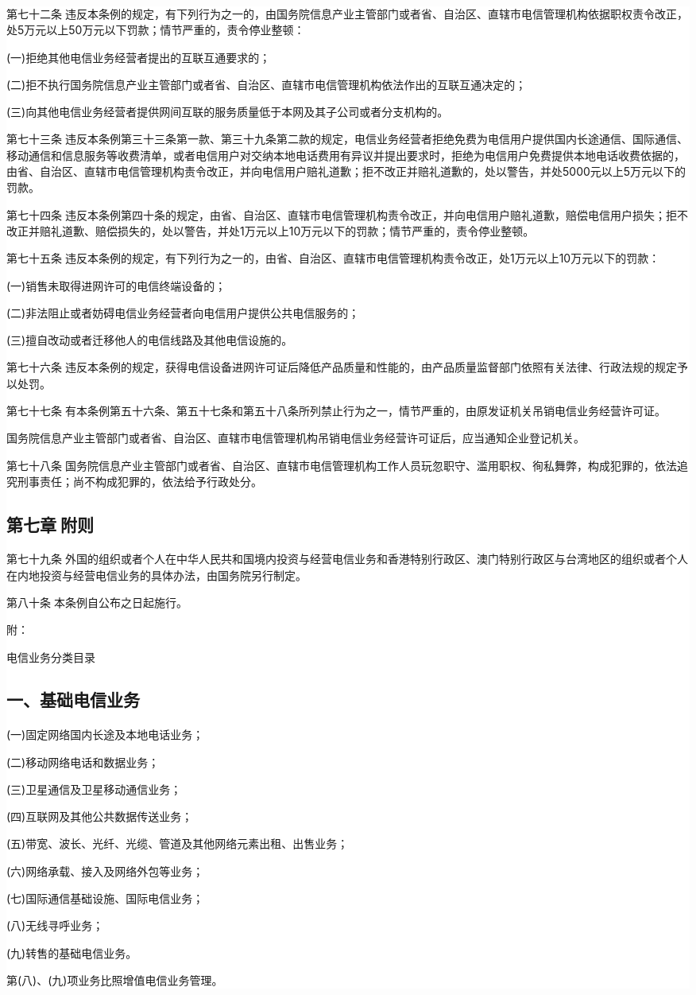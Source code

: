 第七十二条 违反本条例的规定，有下列行为之一的，由国务院信息产业主管部门或者省、自治区、直辖市电信管理机构依据职权责令改正，处5万元以上50万元以下罚款；情节严重的，责令停业整顿：

(一)拒绝其他电信业务经营者提出的互联互通要求的；

(二)拒不执行国务院信息产业主管部门或者省、自治区、直辖市电信管理机构依法作出的互联互通决定的；

(三)向其他电信业务经营者提供网间互联的服务质量低于本网及其子公司或者分支机构的。

第七十三条 违反本条例第三十三条第一款、第三十九条第二款的规定，电信业务经营者拒绝免费为电信用户提供国内长途通信、国际通信、移动通信和信息服务等收费清单，或者电信用户对交纳本地电话费用有异议并提出要求时，拒绝为电信用户免费提供本地电话收费依据的，由省、自治区、直辖市电信管理机构责令改正，并向电信用户赔礼道歉；拒不改正并赔礼道歉的，处以警告，并处5000元以上5万元以下的罚款。

第七十四条 违反本条例第四十条的规定，由省、自治区、直辖市电信管理机构责令改正，并向电信用户赔礼道歉，赔偿电信用户损失；拒不改正并赔礼道歉、赔偿损失的，处以警告，并处1万元以上10万元以下的罚款；情节严重的，责令停业整顿。

第七十五条 违反本条例的规定，有下列行为之一的，由省、自治区、直辖市电信管理机构责令改正，处1万元以上10万元以下的罚款：

(一)销售未取得进网许可的电信终端设备的；

(二)非法阻止或者妨碍电信业务经营者向电信用户提供公共电信服务的；

(三)擅自改动或者迁移他人的电信线路及其他电信设施的。

第七十六条 违反本条例的规定，获得电信设备进网许可证后降低产品质量和性能的，由产品质量监督部门依照有关法律、行政法规的规定予以处罚。

第七十七条 有本条例第五十六条、第五十七条和第五十八条所列禁止行为之一，情节严重的，由原发证机关吊销电信业务经营许可证。

国务院信息产业主管部门或者省、自治区、直辖市电信管理机构吊销电信业务经营许可证后，应当通知企业登记机关。

第七十八条 国务院信息产业主管部门或者省、自治区、直辖市电信管理机构工作人员玩忽职守、滥用职权、徇私舞弊，构成犯罪的，依法追究刑事责任；尚不构成犯罪的，依法给予行政处分。

## 第七章 附则

第七十九条 外国的组织或者个人在中华人民共和国境内投资与经营电信业务和香港特别行政区、澳门特别行政区与台湾地区的组织或者个人在内地投资与经营电信业务的具体办法，由国务院另行制定。

第八十条 本条例自公布之日起施行。

附：

电信业务分类目录

## 一、基础电信业务

(一)固定网络国内长途及本地电话业务；

(二)移动网络电话和数据业务；

(三)卫星通信及卫星移动通信业务；

(四)互联网及其他公共数据传送业务；

(五)带宽、波长、光纤、光缆、管道及其他网络元素出租、出售业务；

(六)网络承载、接入及网络外包等业务；

(七)国际通信基础设施、国际电信业务；

(八)无线寻呼业务；

(九)转售的基础电信业务。

第(八)、(九)项业务比照增值电信业务管理。

